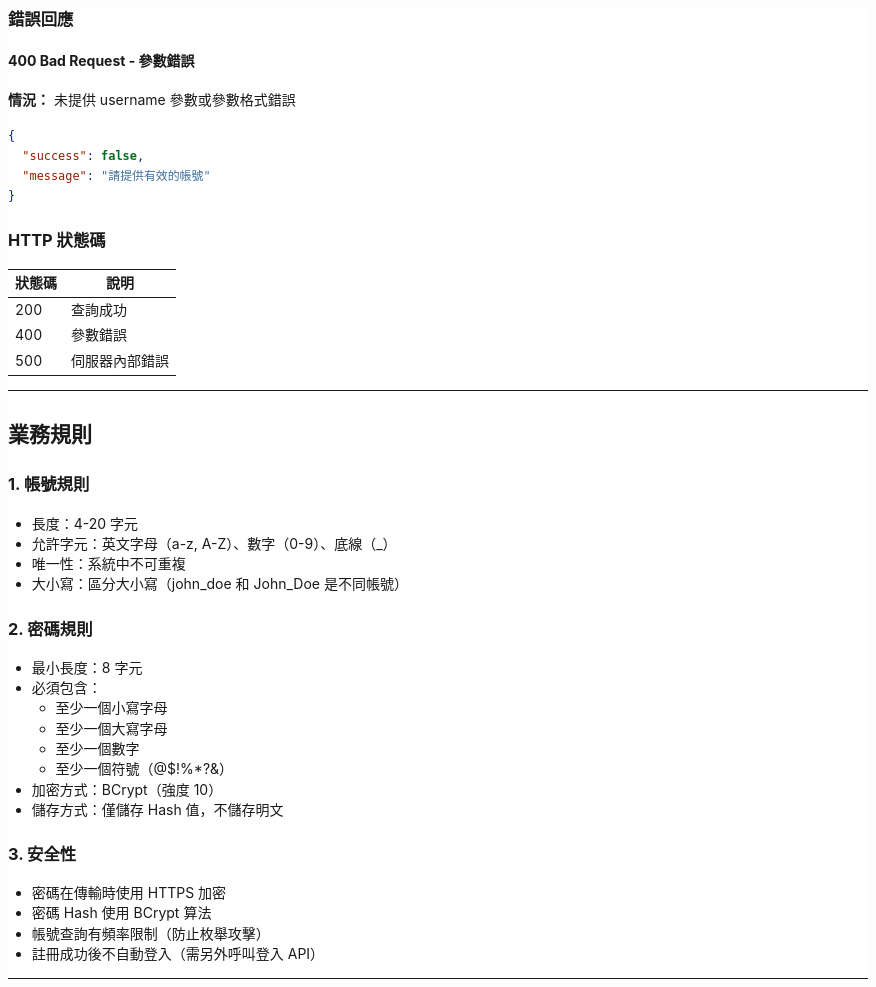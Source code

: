 ### 錯誤回應

#### 400 Bad Request - 參數錯誤

**情況：** 未提供 username 參數或參數格式錯誤

```json
{
  "success": false,
  "message": "請提供有效的帳號"
}
```

### HTTP 狀態碼

| 狀態碼 | 說明 |
|-------|------|
| 200 | 查詢成功 |
| 400 | 參數錯誤 |
| 500 | 伺服器內部錯誤 |

---

## 業務規則

### 1. 帳號規則
- 長度：4-20 字元
- 允許字元：英文字母（a-z, A-Z）、數字（0-9）、底線（_）
- 唯一性：系統中不可重複
- 大小寫：區分大小寫（john_doe 和 John_Doe 是不同帳號）

### 2. 密碼規則
- 最小長度：8 字元
- 必須包含：
  - 至少一個小寫字母
  - 至少一個大寫字母
  - 至少一個數字
  - 至少一個符號（@$!%*?&）
- 加密方式：BCrypt（強度 10）
- 儲存方式：僅儲存 Hash 值，不儲存明文

### 3. 安全性
- 密碼在傳輸時使用 HTTPS 加密
- 密碼 Hash 使用 BCrypt 算法
- 帳號查詢有頻率限制（防止枚舉攻擊）
- 註冊成功後不自動登入（需另外呼叫登入 API）

---
